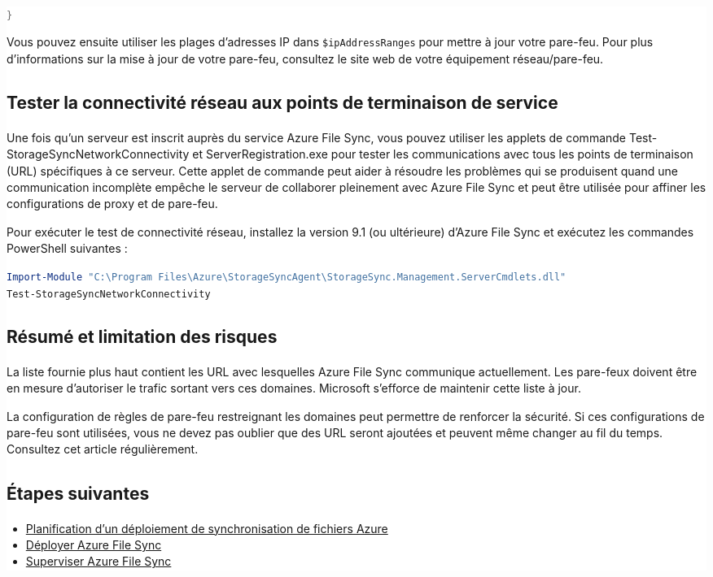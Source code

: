 ```PowerShell
}
```

Vous pouvez ensuite utiliser les plages d’adresses IP dans `$ipAddressRanges` pour mettre à jour votre pare-feu. Pour plus d’informations sur la mise à jour de votre pare-feu, consultez le site web de votre équipement réseau/pare-feu.

## <a name="test-network-connectivity-to-service-endpoints"></a>Tester la connectivité réseau aux points de terminaison de service
Une fois qu’un serveur est inscrit auprès du service Azure File Sync, vous pouvez utiliser les applets de commande Test-StorageSyncNetworkConnectivity et ServerRegistration.exe pour tester les communications avec tous les points de terminaison (URL) spécifiques à ce serveur. Cette applet de commande peut aider à résoudre les problèmes qui se produisent quand une communication incomplète empêche le serveur de collaborer pleinement avec Azure File Sync et peut être utilisée pour affiner les configurations de proxy et de pare-feu.

Pour exécuter le test de connectivité réseau, installez la version 9.1 (ou ultérieure) d’Azure File Sync et exécutez les commandes PowerShell suivantes :
```powershell
Import-Module "C:\Program Files\Azure\StorageSyncAgent\StorageSync.Management.ServerCmdlets.dll"
Test-StorageSyncNetworkConnectivity
```

## <a name="summary-and-risk-limitation"></a>Résumé et limitation des risques
La liste fournie plus haut contient les URL avec lesquelles Azure File Sync communique actuellement. Les pare-feux doivent être en mesure d’autoriser le trafic sortant vers ces domaines. Microsoft s’efforce de maintenir cette liste à jour.

La configuration de règles de pare-feu restreignant les domaines peut permettre de renforcer la sécurité. Si ces configurations de pare-feu sont utilisées, vous ne devez pas oublier que des URL seront ajoutées et peuvent même changer au fil du temps. Consultez cet article régulièrement.

## <a name="next-steps"></a>Étapes suivantes
- [Planification d’un déploiement de synchronisation de fichiers Azure](storage-sync-files-planning.md)
- [Déployer Azure File Sync](storage-sync-files-deployment-guide.md)
- [Superviser Azure File Sync](storage-sync-files-monitoring.md)
